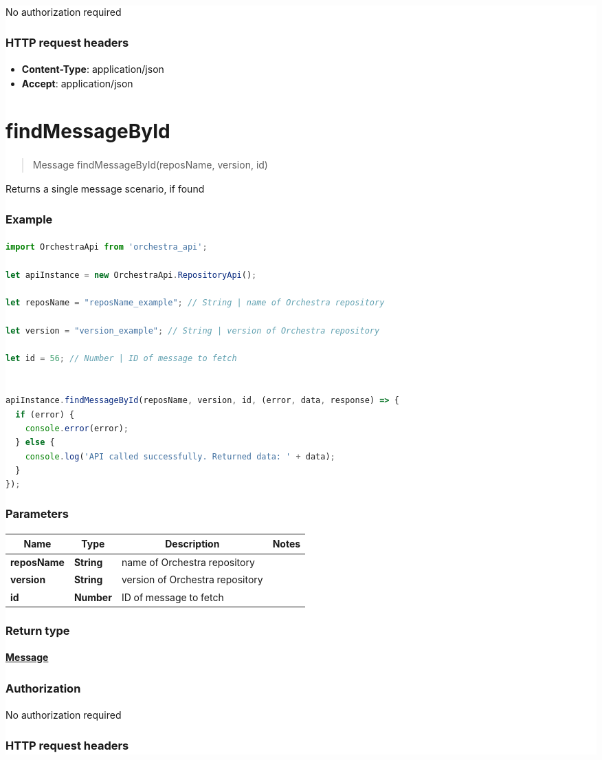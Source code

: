 No authorization required

### HTTP request headers

 - **Content-Type**: application/json
 - **Accept**: application/json

<a name="findMessageById"></a>
# **findMessageById**
> Message findMessageById(reposName, version, id)

Returns a single message scenario, if found

### Example
```javascript
import OrchestraApi from 'orchestra_api';

let apiInstance = new OrchestraApi.RepositoryApi();

let reposName = "reposName_example"; // String | name of Orchestra repository

let version = "version_example"; // String | version of Orchestra repository

let id = 56; // Number | ID of message to fetch


apiInstance.findMessageById(reposName, version, id, (error, data, response) => {
  if (error) {
    console.error(error);
  } else {
    console.log('API called successfully. Returned data: ' + data);
  }
});
```

### Parameters

Name | Type | Description  | Notes
------------- | ------------- | ------------- | -------------
 **reposName** | **String**| name of Orchestra repository | 
 **version** | **String**| version of Orchestra repository | 
 **id** | **Number**| ID of message to fetch | 

### Return type

[**Message**](Message.md)

### Authorization

No authorization required

### HTTP request headers
